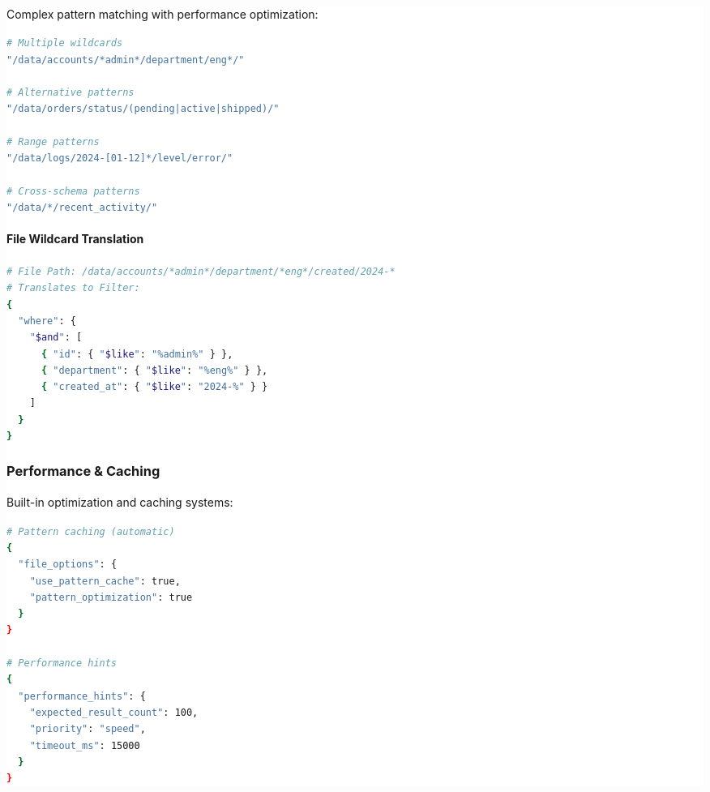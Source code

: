 Complex pattern matching with performance optimization:

```bash
# Multiple wildcards
"/data/accounts/*admin*/department/eng*/"

# Alternative patterns
"/data/orders/status/(pending|active|shipped)/"

# Range patterns
"/data/logs/2024-[01-12]*/level/error/"

# Cross-schema patterns
"/data/*/recent_activity/"
```

#### File Wildcard Translation

```bash
# File Path: /data/accounts/*admin*/department/*eng*/created/2024-*
# Translates to Filter:
{
  "where": {
    "$and": [
      { "id": { "$like": "%admin%" } },
      { "department": { "$like": "%eng%" } },
      { "created_at": { "$like": "2024-%" } }
    ]
  }
}
```

### Performance & Caching

Built-in optimization and caching systems:

```bash
# Pattern caching (automatic)
{
  "file_options": {
    "use_pattern_cache": true,
    "pattern_optimization": true
  }
}

# Performance hints
{
  "performance_hints": {
    "expected_result_count": 100,
    "priority": "speed",
    "timeout_ms": 15000
  }
}
```
